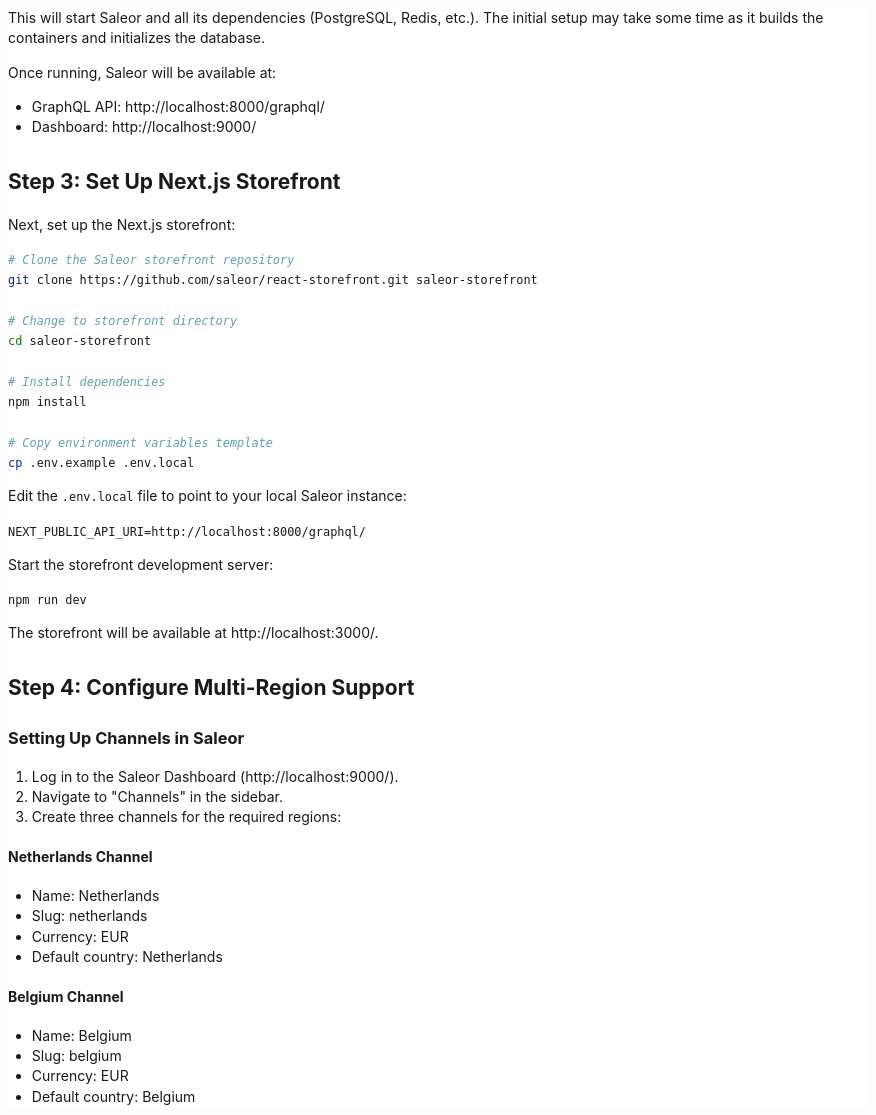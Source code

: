 This will start Saleor and all its dependencies (PostgreSQL, Redis, etc.). The initial setup may take some time as it builds the containers and initializes the database.

Once running, Saleor will be available at:
- GraphQL API: http://localhost:8000/graphql/
- Dashboard: http://localhost:9000/

## Step 3: Set Up Next.js Storefront

Next, set up the Next.js storefront:

```bash
# Clone the Saleor storefront repository
git clone https://github.com/saleor/react-storefront.git saleor-storefront

# Change to storefront directory
cd saleor-storefront

# Install dependencies
npm install

# Copy environment variables template
cp .env.example .env.local
```

Edit the `.env.local` file to point to your local Saleor instance:

```
NEXT_PUBLIC_API_URI=http://localhost:8000/graphql/
```

Start the storefront development server:

```bash
npm run dev
```

The storefront will be available at http://localhost:3000/.

## Step 4: Configure Multi-Region Support

### Setting Up Channels in Saleor

1. Log in to the Saleor Dashboard (http://localhost:9000/).
2. Navigate to "Channels" in the sidebar.
3. Create three channels for the required regions:

#### Netherlands Channel
- Name: Netherlands
- Slug: netherlands
- Currency: EUR
- Default country: Netherlands

#### Belgium Channel
- Name: Belgium
- Slug: belgium
- Currency: EUR
- Default country: Belgium
